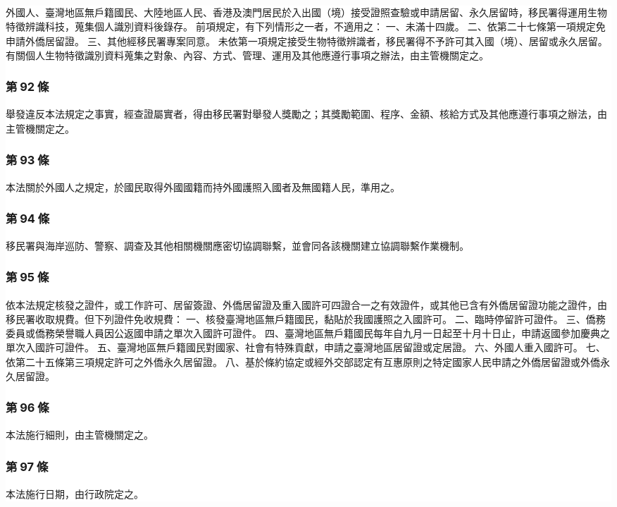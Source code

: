 外國人、臺灣地區無戶籍國民、大陸地區人民、香港及澳門居民於入出國（境）接受證照查驗或申請居留、永久居留時，移民署得運用生物特徵辨識科技，蒐集個人識別資料後錄存。
前項規定，有下列情形之一者，不適用之：
一、未滿十四歲。
二、依第二十七條第一項規定免申請外僑居留證。
三、其他經移民署專案同意。
未依第一項規定接受生物特徵辨識者，移民署得不予許可其入國（境）、居留或永久居留。
有關個人生物特徵識別資料蒐集之對象、內容、方式、管理、運用及其他應遵行事項之辦法，由主管機關定之。

### 第 92 條

舉發違反本法規定之事實，經查證屬實者，得由移民署對舉發人獎勵之；其獎勵範圍、程序、金額、核給方式及其他應遵行事項之辦法，由主管機關定之。

### 第 93 條

本法關於外國人之規定，於國民取得外國國籍而持外國護照入國者及無國籍人民，準用之。

### 第 94 條

移民署與海岸巡防、警察、調查及其他相關機關應密切協調聯繫，並會同各該機關建立協調聯繫作業機制。

### 第 95 條

依本法規定核發之證件，或工作許可、居留簽證、外僑居留證及重入國許可四證合一之有效證件，或其他已含有外僑居留證功能之證件，由移民署收取規費。但下列證件免收規費：
一、核發臺灣地區無戶籍國民，黏貼於我國護照之入國許可。
二、臨時停留許可證件。
三、僑務委員或僑務榮譽職人員因公返國申請之單次入國許可證件。
四、臺灣地區無戶籍國民每年自九月一日起至十月十日止，申請返國參加慶典之單次入國許可證件。
五、臺灣地區無戶籍國民對國家、社會有特殊貢獻，申請之臺灣地區居留證或定居證。
六、外國人重入國許可。
七、依第二十五條第三項規定許可之外僑永久居留證。
八、基於條約協定或經外交部認定有互惠原則之特定國家人民申請之外僑居留證或外僑永久居留證。

### 第 96 條

本法施行細則，由主管機關定之。

### 第 97 條

本法施行日期，由行政院定之。
